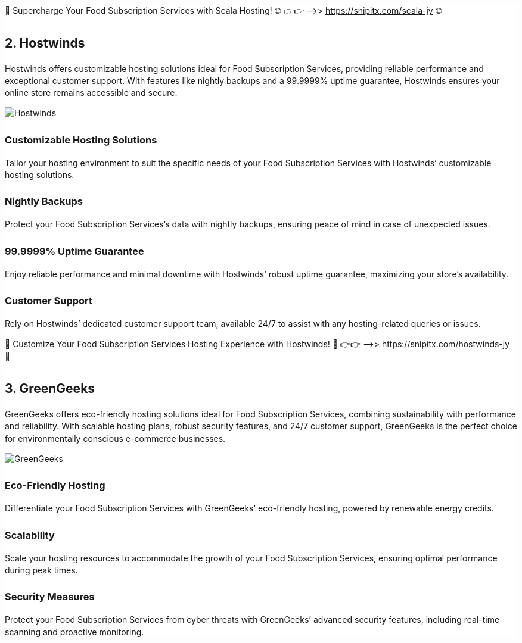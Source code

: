 🚀 Supercharge Your Food Subscription Services with Scala Hosting! 🌐
👉👉 -->> https://snipitx.com/scala-jy 🌐

## 2. Hostwinds

Hostwinds offers customizable hosting solutions ideal for Food Subscription Services, providing reliable performance and exceptional customer support. With features like nightly backups and a 99.9999% uptime guarantee, Hostwinds ensures your online store remains accessible and secure.

![Hostwinds](https://i.imgur.com/53aSNXx.jpeg "Hostwinds Hosting")

### Customizable Hosting Solutions
Tailor your hosting environment to suit the specific needs of your Food Subscription Services with Hostwinds’ customizable hosting solutions.

### Nightly Backups
Protect your Food Subscription Services’s data with nightly backups, ensuring peace of mind in case of unexpected issues.

### 99.9999% Uptime Guarantee
Enjoy reliable performance and minimal downtime with Hostwinds’ robust uptime guarantee, maximizing your store’s availability.

### Customer Support
Rely on Hostwinds’ dedicated customer support team, available 24/7 to assist with any hosting-related queries or issues.

🌟 Customize Your Food Subscription Services Hosting Experience with Hostwinds! 🚀
👉👉 -->> https://snipitx.com/hostwinds-jy 🚀


## 3. GreenGeeks

GreenGeeks offers eco-friendly hosting solutions ideal for Food Subscription Services, combining sustainability with performance and reliability. With scalable hosting plans, robust security features, and 24/7 customer support, GreenGeeks is the perfect choice for environmentally conscious e-commerce businesses.

![GreenGeeks](https://i.imgur.com/eEwuntu.jpg "GreenGeeks Hosting")

### Eco-Friendly Hosting
Differentiate your Food Subscription Services with GreenGeeks’ eco-friendly hosting, powered by renewable energy credits.

### Scalability
Scale your hosting resources to accommodate the growth of your Food Subscription Services, ensuring optimal performance during peak times.

### Security Measures
Protect your Food Subscription Services from cyber threats with GreenGeeks’ advanced security features, including real-time scanning and proactive monitoring.
